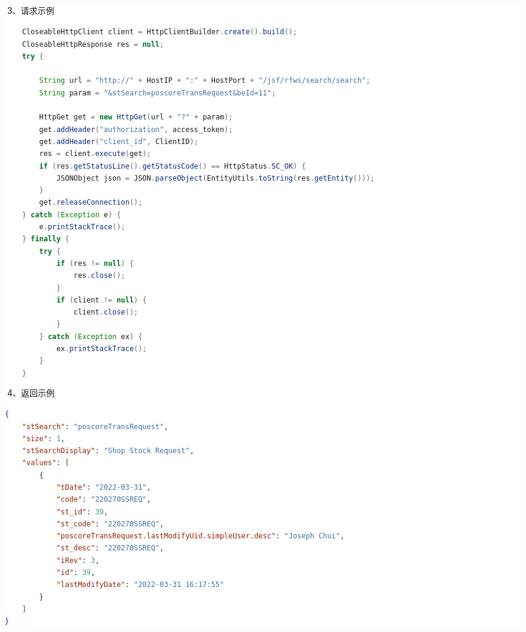 ​		3、请求示例

```java
	CloseableHttpClient client = HttpClientBuilder.create().build();
	CloseableHttpResponse res = null;
	try {

		String url = "http://" + HostIP + ":" + HostPort + "/jsf/rfws/search/search";
		String param = "&stSearch=poscoreTransRequest&beId=11";

		HttpGet get = new HttpGet(url + "?" + param);
		get.addHeader("authorization", access_token);
		get.addHeader("client_id", ClientID);
		res = client.execute(get);
		if (res.getStatusLine().getStatusCode() == HttpStatus.SC_OK) {
			JSONObject json = JSON.parseObject(EntityUtils.toString(res.getEntity()));
		}
		get.releaseConnection();
	} catch (Exception e) {
		e.printStackTrace();
	} finally {
		try {
			if (res != null) {
				res.close();
			}
			if (client != null) {
				client.close();
			}
		} catch (Exception ex) {
			ex.printStackTrace();
		}
	}
```

​		4、返回示例

```json
{
    "stSearch": "poscoreTransRequest",
    "size": 1,
    "stSearchDisplay": "Shop Stock Request",
    "values": [
        {
            "tDate": "2022-03-31",
            "code": "220270SSREQ",
            "st_id": 39,
            "st_code": "220270SSREQ",
            "poscoreTransRequest.lastModifyUid.simpleUser.desc": "Joseph Chui",
            "st_desc": "220270SSREQ",
            "iRev": 3,
            "id": 39,
            "lastModifyDate": "2022-03-31 16:17:55"
        }
    ]
}
```
